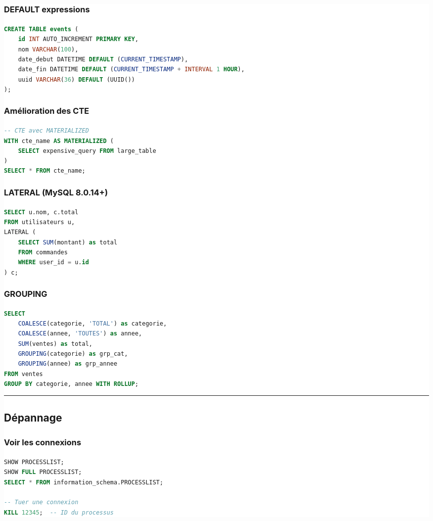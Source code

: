 ### DEFAULT expressions
```sql
CREATE TABLE events (
    id INT AUTO_INCREMENT PRIMARY KEY,
    nom VARCHAR(100),
    date_debut DATETIME DEFAULT (CURRENT_TIMESTAMP),
    date_fin DATETIME DEFAULT (CURRENT_TIMESTAMP + INTERVAL 1 HOUR),
    uuid VARCHAR(36) DEFAULT (UUID())
);
```

### Amélioration des CTE
```sql
-- CTE avec MATERIALIZED
WITH cte_name AS MATERIALIZED (
    SELECT expensive_query FROM large_table
)
SELECT * FROM cte_name;
```

### LATERAL (MySQL 8.0.14+)
```sql
SELECT u.nom, c.total
FROM utilisateurs u,
LATERAL (
    SELECT SUM(montant) as total
    FROM commandes
    WHERE user_id = u.id
) c;
```

### GROUPING
```sql
SELECT 
    COALESCE(categorie, 'TOTAL') as categorie,
    COALESCE(annee, 'TOUTES') as annee,
    SUM(ventes) as total,
    GROUPING(categorie) as grp_cat,
    GROUPING(annee) as grp_annee
FROM ventes
GROUP BY categorie, annee WITH ROLLUP;
```

---

## Dépannage

### Voir les connexions
```sql
SHOW PROCESSLIST;
SHOW FULL PROCESSLIST;
SELECT * FROM information_schema.PROCESSLIST;

-- Tuer une connexion
KILL 12345;  -- ID du processus
```
